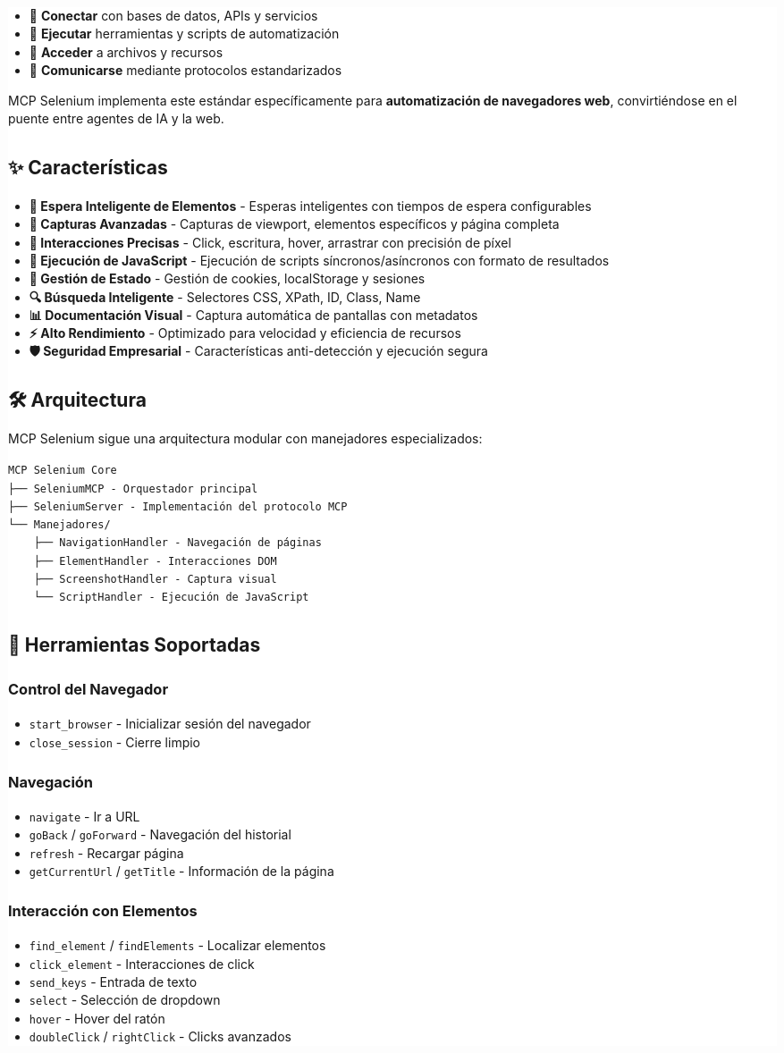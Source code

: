 - 🔗 **Conectar** con bases de datos, APIs y servicios
- 🚀 **Ejecutar** herramientas y scripts de automatización
- 📄 **Acceder** a archivos y recursos
- 🧩 **Comunicarse** mediante protocolos estandarizados

MCP Selenium implementa este estándar específicamente para **automatización de navegadores web**, convirtiéndose en el puente entre agentes de IA y la web.

## ✨ Características

- **🔄 Espera Inteligente de Elementos** - Esperas inteligentes con tiempos de espera configurables
- **📸 Capturas Avanzadas** - Capturas de viewport, elementos específicos y página completa
- **🎯 Interacciones Precisas** - Click, escritura, hover, arrastrar con precisión de píxel
- **📜 Ejecución de JavaScript** - Ejecución de scripts síncronos/asíncronos con formato de resultados
- **🍪 Gestión de Estado** - Gestión de cookies, localStorage y sesiones
- **🔍 Búsqueda Inteligente** - Selectores CSS, XPath, ID, Class, Name
- **📊 Documentación Visual** - Captura automática de pantallas con metadatos
- **⚡ Alto Rendimiento** - Optimizado para velocidad y eficiencia de recursos
- **🛡️ Seguridad Empresarial** - Características anti-detección y ejecución segura

## 🛠️ Arquitectura

MCP Selenium sigue una arquitectura modular con manejadores especializados:

```
MCP Selenium Core
├── SeleniumMCP - Orquestador principal
├── SeleniumServer - Implementación del protocolo MCP
└── Manejadores/
    ├── NavigationHandler - Navegación de páginas
    ├── ElementHandler - Interacciones DOM
    ├── ScreenshotHandler - Captura visual
    └── ScriptHandler - Ejecución de JavaScript
```

## 🎯 Herramientas Soportadas

### Control del Navegador
- `start_browser` - Inicializar sesión del navegador
- `close_session` - Cierre limpio

### Navegación
- `navigate` - Ir a URL
- `goBack` / `goForward` - Navegación del historial
- `refresh` - Recargar página
- `getCurrentUrl` / `getTitle` - Información de la página

### Interacción con Elementos
- `find_element` / `findElements` - Localizar elementos
- `click_element` - Interacciones de click
- `send_keys` - Entrada de texto
- `select` - Selección de dropdown
- `hover` - Hover del ratón
- `doubleClick` / `rightClick` - Clicks avanzados
